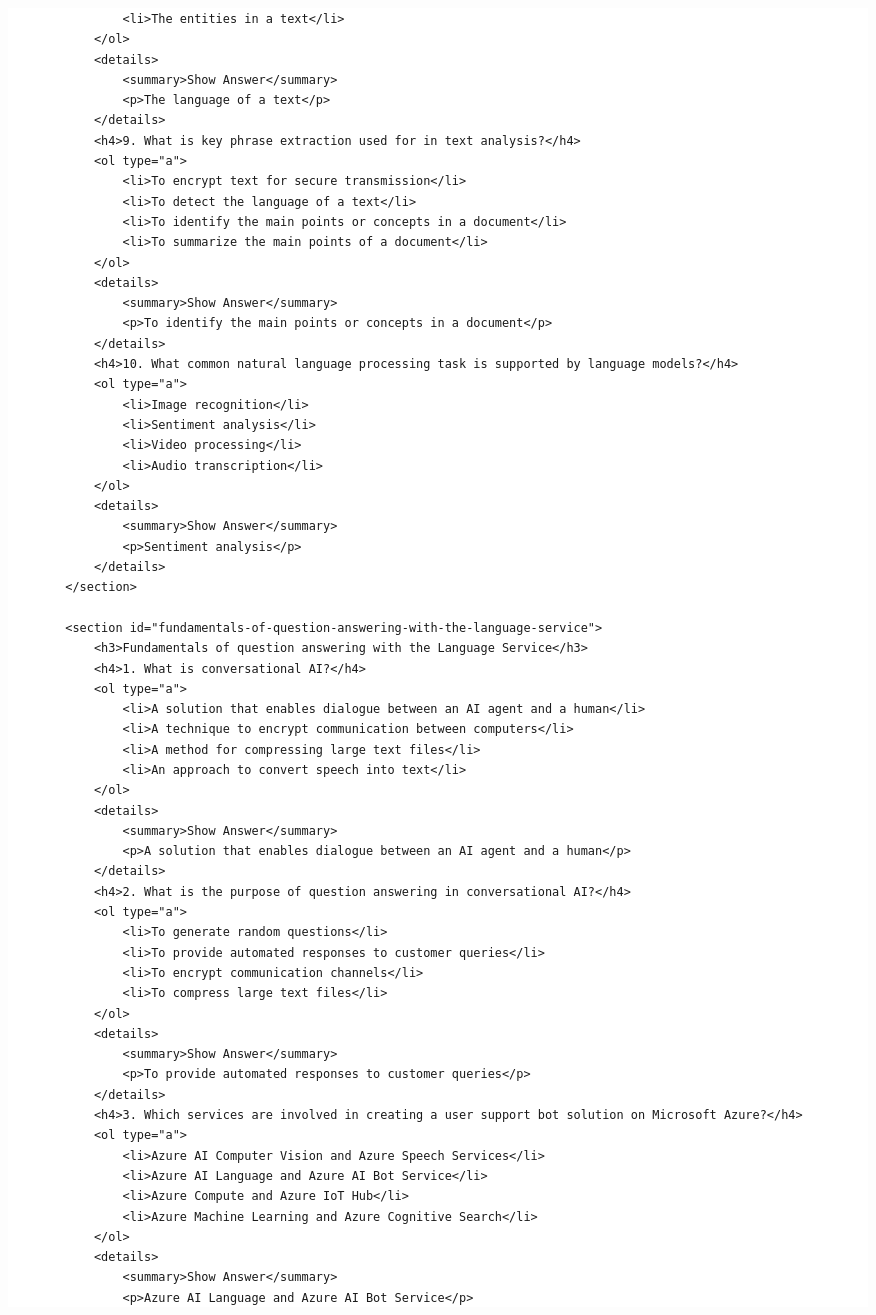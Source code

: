                     <li>The entities in a text</li>
                </ol>
                <details>
                    <summary>Show Answer</summary>
                    <p>The language of a text</p>
                </details>
                <h4>9. What is key phrase extraction used for in text analysis?</h4>
                <ol type="a">
                    <li>To encrypt text for secure transmission</li>
                    <li>To detect the language of a text</li>
                    <li>To identify the main points or concepts in a document</li>
                    <li>To summarize the main points of a document</li>
                </ol>
                <details>
                    <summary>Show Answer</summary>
                    <p>To identify the main points or concepts in a document</p>
                </details>
                <h4>10. What common natural language processing task is supported by language models?</h4>
                <ol type="a">
                    <li>Image recognition</li>
                    <li>Sentiment analysis</li>
                    <li>Video processing</li>
                    <li>Audio transcription</li>
                </ol>
                <details>
                    <summary>Show Answer</summary>
                    <p>Sentiment analysis</p>
                </details>
            </section>

            <section id="fundamentals-of-question-answering-with-the-language-service">
                <h3>Fundamentals of question answering with the Language Service</h3>
                <h4>1. What is conversational AI?</h4>
                <ol type="a">
                    <li>A solution that enables dialogue between an AI agent and a human</li>
                    <li>A technique to encrypt communication between computers</li>
                    <li>A method for compressing large text files</li>
                    <li>An approach to convert speech into text</li>
                </ol>
                <details>
                    <summary>Show Answer</summary>
                    <p>A solution that enables dialogue between an AI agent and a human</p>
                </details>
                <h4>2. What is the purpose of question answering in conversational AI?</h4>
                <ol type="a">
                    <li>To generate random questions</li>
                    <li>To provide automated responses to customer queries</li>
                    <li>To encrypt communication channels</li>
                    <li>To compress large text files</li>
                </ol>
                <details>
                    <summary>Show Answer</summary>
                    <p>To provide automated responses to customer queries</p>
                </details>
                <h4>3. Which services are involved in creating a user support bot solution on Microsoft Azure?</h4>
                <ol type="a">
                    <li>Azure AI Computer Vision and Azure Speech Services</li>
                    <li>Azure AI Language and Azure AI Bot Service</li>
                    <li>Azure Compute and Azure IoT Hub</li>
                    <li>Azure Machine Learning and Azure Cognitive Search</li>
                </ol>
                <details>
                    <summary>Show Answer</summary>
                    <p>Azure AI Language and Azure AI Bot Service</p>
